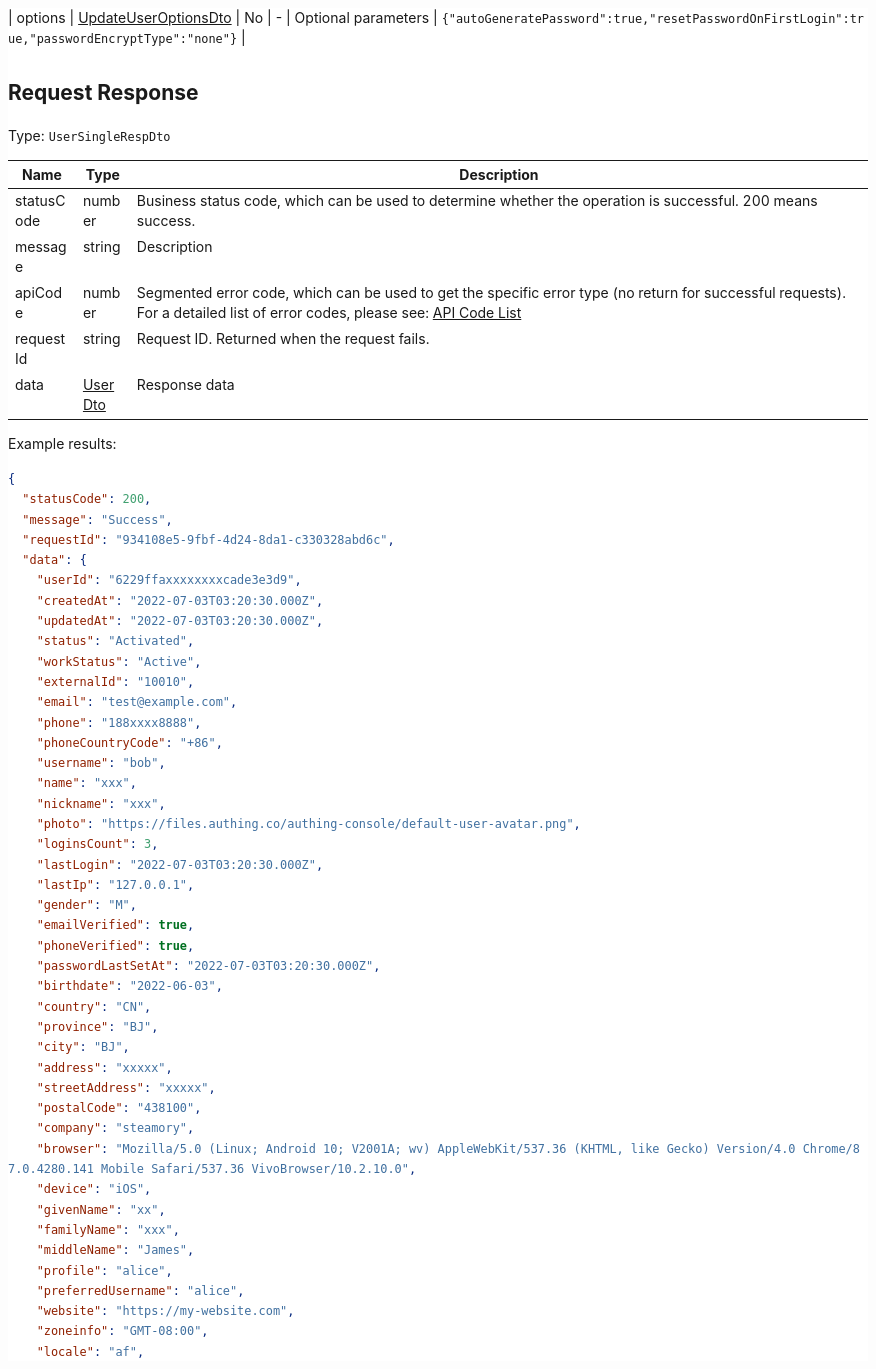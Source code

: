 | options           | <a href="#UpdateUserOptionsDto">UpdateUserOptionsDto</a> | No                                     | -                                           | Optional parameters                                                                                                                                                                                                                                                                                                                                                                          | `{"autoGeneratePassword":true,"resetPasswordOnFirstLogin":true,"passwordEncryptType":"none"}`                                                                    |

## Request Response

Type: `UserSingleRespDto`

| Name       | Type                           | Description                                                                                                                                                                                                                                                                                                                                        |
| ---------- | ------------------------------ | -------------------------------------------------------------------------------------------------------------------------------------------------------------------------------------------------------------------------------------------------------------------------------------------------------------------------------------------------- |
| statusCode | number                         | Business status code, which can be used to determine whether the operation is successful. 200 means success.                                                                                                                                                                                                                                       |
| message    | string                         | Description                                                                                                                                                                                                                                                                                                                                        |
| apiCode    | number                         | Segmented error code, which can be used to get the specific error type (no return for successful requests). For a detailed list of error codes, please see: [API Code List](https://api-explorer.genauth.ai/?tag=group/%E5%BC%80%E5%8F%91%E5%87%86%E5%A4%87#tag/%E5%BC%80%E5%8F%91%E5%87%86%E5%A4%87/%E9%94%99%E8%AF%AF%E5%A4%84%E7%90%86/apiCode) |
| requestId  | string                         | Request ID. Returned when the request fails.                                                                                                                                                                                                                                                                                                       |
| data       | <a href="#UserDto">UserDto</a> | Response data                                                                                                                                                                                                                                                                                                                                      |

Example results:

```json
{
  "statusCode": 200,
  "message": "Success",
  "requestId": "934108e5-9fbf-4d24-8da1-c330328abd6c",
  "data": {
    "userId": "6229ffaxxxxxxxxcade3e3d9",
    "createdAt": "2022-07-03T03:20:30.000Z",
    "updatedAt": "2022-07-03T03:20:30.000Z",
    "status": "Activated",
    "workStatus": "Active",
    "externalId": "10010",
    "email": "test@example.com",
    "phone": "188xxxx8888",
    "phoneCountryCode": "+86",
    "username": "bob",
    "name": "xxx",
    "nickname": "xxx",
    "photo": "https://files.authing.co/authing-console/default-user-avatar.png",
    "loginsCount": 3,
    "lastLogin": "2022-07-03T03:20:30.000Z",
    "lastIp": "127.0.0.1",
    "gender": "M",
    "emailVerified": true,
    "phoneVerified": true,
    "passwordLastSetAt": "2022-07-03T03:20:30.000Z",
    "birthdate": "2022-06-03",
    "country": "CN",
    "province": "BJ",
    "city": "BJ",
    "address": "xxxxx",
    "streetAddress": "xxxxx",
    "postalCode": "438100",
    "company": "steamory",
    "browser": "Mozilla/5.0 (Linux; Android 10; V2001A; wv) AppleWebKit/537.36 (KHTML, like Gecko) Version/4.0 Chrome/87.0.4280.141 Mobile Safari/537.36 VivoBrowser/10.2.10.0",
    "device": "iOS",
    "givenName": "xx",
    "familyName": "xxx",
    "middleName": "James",
    "profile": "alice",
    "preferredUsername": "alice",
    "website": "https://my-website.com",
    "zoneinfo": "GMT-08:00",
    "locale": "af",
```